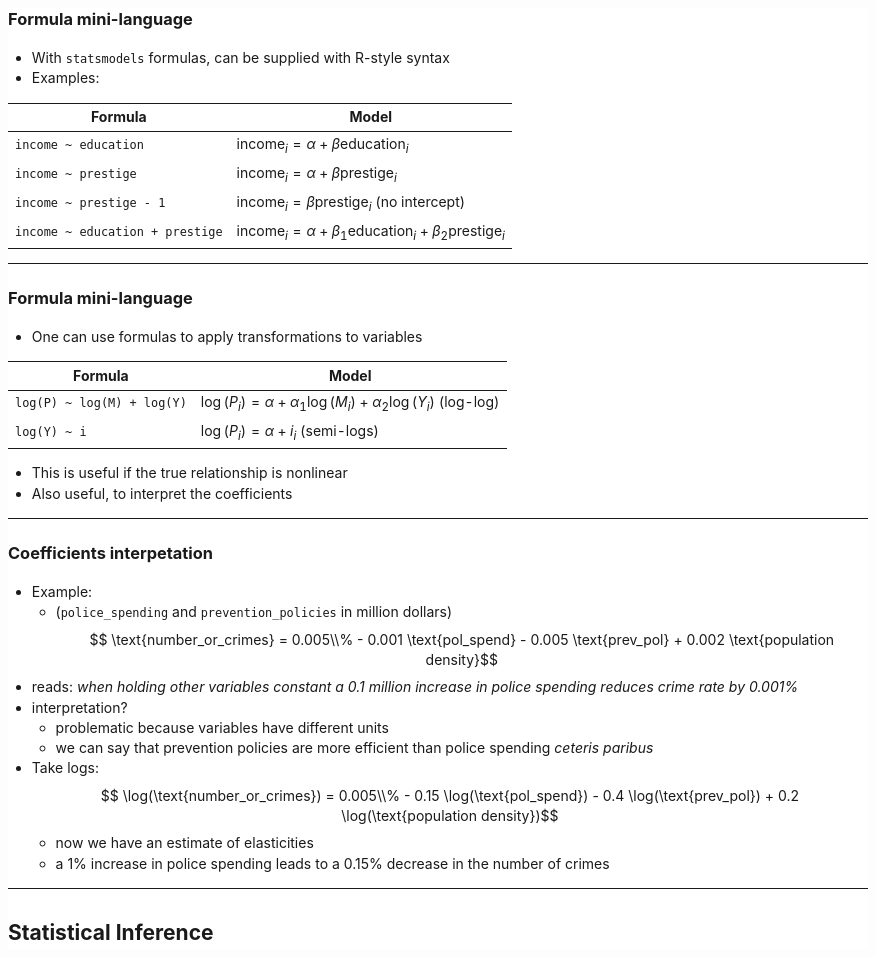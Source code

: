 ### Formula mini-language

- With `statsmodels` formulas, can be supplied with R-style syntax
- Examples: 

| Formula                         | Model                                                                               |
| ------------------------------- | ----------------------------------------------------------------------------------- |
| `income ~ education`            | $\text{income}_i = \alpha + \beta \text{education}_i$                               |
| `income ~ prestige`             | $\text{income}_i = \alpha + \beta \text{prestige}_i$                                |
| `income ~ prestige - 1`         | $\text{income}_i = \beta \text{prestige}_i$ (no intercept)                          |
| `income ~ education + prestige` | $\text{income}_i = \alpha + \beta_1 \text{education}_i + \beta_2 \text{prestige}_i$ |

----

### Formula mini-language

- One can use formulas to apply transformations to variables

| Formula                    | Model                                                                      |
| -------------------------- | -------------------------------------------------------------------------- |
| `log(P) ~ log(M) + log(Y)` | $\log(P_i) = \alpha + \alpha_1 \log(M_i) + \alpha_2 \log(Y_i)$   (log-log) |
| `log(Y) ~ i`               | $\log(P_i) = \alpha + i_i$  (semi-logs)                                    |

- This is useful if the true relationship is nonlinear
- Also useful, to interpret the coefficients

----



### Coefficients interpetation

- Example:
  - (`police_spending` and `prevention_policies` in million dollars)
  $$ \text{number_or_crimes} = 0.005\\% - 0.001 \text{pol_spend} - 0.005 \text{prev_pol} + 0.002 \text{population density}$$
- reads: *when holding other variables constant a 0.1 million increase in police spending reduces crime rate by 0.001\%*
- interpretation?
  - problematic because variables have different units
  - we can say that prevention policies are more efficient than police spending *ceteris paribus*
- Take logs:
$$ \log(\text{number_or_crimes}) = 0.005\\% - 0.15 \log(\text{pol_spend}) - 0.4 \log(\text{prev_pol}) + 0.2 \log(\text{population density})$$ 
  - now we have an estimate of elasticities
  - a $1\%$ increase in police spending leads to a $0.15\%$ decrease in the number of crimes

---

## Statistical Inference
